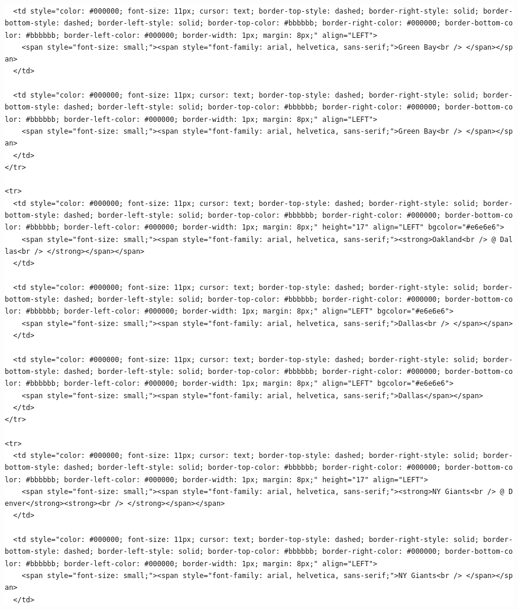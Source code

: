       <td style="color: #000000; font-size: 11px; cursor: text; border-top-style: dashed; border-right-style: solid; border-bottom-style: dashed; border-left-style: solid; border-top-color: #bbbbbb; border-right-color: #000000; border-bottom-color: #bbbbbb; border-left-color: #000000; border-width: 1px; margin: 8px;" align="LEFT">
        <span style="font-size: small;"><span style="font-family: arial, helvetica, sans-serif;">Green Bay<br /> </span></span>
      </td>

      <td style="color: #000000; font-size: 11px; cursor: text; border-top-style: dashed; border-right-style: solid; border-bottom-style: dashed; border-left-style: solid; border-top-color: #bbbbbb; border-right-color: #000000; border-bottom-color: #bbbbbb; border-left-color: #000000; border-width: 1px; margin: 8px;" align="LEFT">
        <span style="font-size: small;"><span style="font-family: arial, helvetica, sans-serif;">Green Bay<br /> </span></span>
      </td>
    </tr>

    <tr>
      <td style="color: #000000; font-size: 11px; cursor: text; border-top-style: dashed; border-right-style: solid; border-bottom-style: dashed; border-left-style: solid; border-top-color: #bbbbbb; border-right-color: #000000; border-bottom-color: #bbbbbb; border-left-color: #000000; border-width: 1px; margin: 8px;" height="17" align="LEFT" bgcolor="#e6e6e6">
        <span style="font-size: small;"><span style="font-family: arial, helvetica, sans-serif;"><strong>Oakland<br /> @ Dallas<br /> </strong></span></span>
      </td>

      <td style="color: #000000; font-size: 11px; cursor: text; border-top-style: dashed; border-right-style: solid; border-bottom-style: dashed; border-left-style: solid; border-top-color: #bbbbbb; border-right-color: #000000; border-bottom-color: #bbbbbb; border-left-color: #000000; border-width: 1px; margin: 8px;" align="LEFT" bgcolor="#e6e6e6">
        <span style="font-size: small;"><span style="font-family: arial, helvetica, sans-serif;">Dallas<br /> </span></span>
      </td>

      <td style="color: #000000; font-size: 11px; cursor: text; border-top-style: dashed; border-right-style: solid; border-bottom-style: dashed; border-left-style: solid; border-top-color: #bbbbbb; border-right-color: #000000; border-bottom-color: #bbbbbb; border-left-color: #000000; border-width: 1px; margin: 8px;" align="LEFT" bgcolor="#e6e6e6">
        <span style="font-size: small;"><span style="font-family: arial, helvetica, sans-serif;">Dallas</span></span>
      </td>
    </tr>

    <tr>
      <td style="color: #000000; font-size: 11px; cursor: text; border-top-style: dashed; border-right-style: solid; border-bottom-style: dashed; border-left-style: solid; border-top-color: #bbbbbb; border-right-color: #000000; border-bottom-color: #bbbbbb; border-left-color: #000000; border-width: 1px; margin: 8px;" height="17" align="LEFT">
        <span style="font-size: small;"><span style="font-family: arial, helvetica, sans-serif;"><strong>NY Giants<br /> @ Denver</strong><strong><br /> </strong></span></span>
      </td>

      <td style="color: #000000; font-size: 11px; cursor: text; border-top-style: dashed; border-right-style: solid; border-bottom-style: dashed; border-left-style: solid; border-top-color: #bbbbbb; border-right-color: #000000; border-bottom-color: #bbbbbb; border-left-color: #000000; border-width: 1px; margin: 8px;" align="LEFT">
        <span style="font-size: small;"><span style="font-family: arial, helvetica, sans-serif;">NY Giants<br /> </span></span>
      </td>
